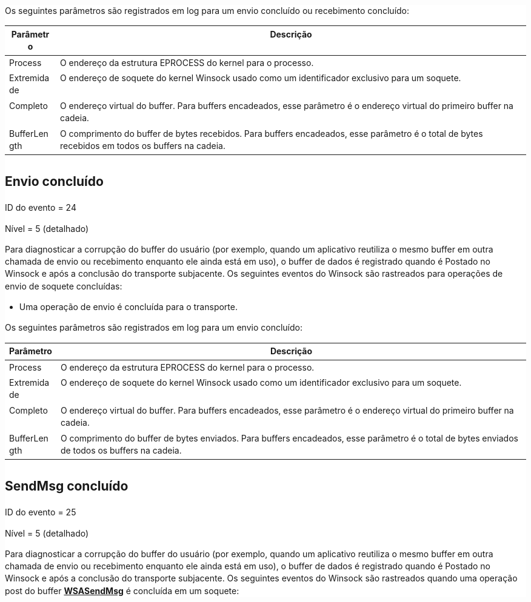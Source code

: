 Os seguintes parâmetros são registrados em log para um envio concluído ou recebimento concluído:



| Parâmetro                                                                                                            | Descrição                                                                                                                                         |
|----------------------------------------------------------------------------------------------------------------------|-----------------------------------------------------------------------------------------------------------------------------------------------------|
| <span id="Process"></span><span id="process"></span><span id="PROCESS"></span>Process<br/>                     | O endereço da estrutura EPROCESS do kernel para o processo.<br/>                                                                                   |
| <span id="Endpoint"></span><span id="endpoint"></span><span id="ENDPOINT"></span>Extremidade<br/>                 | O endereço de soquete do kernel Winsock usado como um identificador exclusivo para um soquete.<br/>                                                              |
| <span id="Buffer"></span><span id="buffer"></span><span id="BUFFER"></span>Completo<br/>                         | O endereço virtual do buffer. Para buffers encadeados, esse parâmetro é o endereço virtual do primeiro buffer na cadeia.<br/>          |
| <span id="BufferLength"></span><span id="bufferlength"></span><span id="BUFFERLENGTH"></span>BufferLength<br/> | O comprimento do buffer de bytes recebidos. Para buffers encadeados, esse parâmetro é o total de bytes recebidos em todos os buffers na cadeia.<br/> |



 

## <a name="send-completed"></a>Envio concluído

ID do evento = 24

Nível = 5 (detalhado)

Para diagnosticar a corrupção do buffer do usuário (por exemplo, quando um aplicativo reutiliza o mesmo buffer em outra chamada de envio ou recebimento enquanto ele ainda está em uso), o buffer de dados é registrado quando é Postado no Winsock e após a conclusão do transporte subjacente. Os seguintes eventos do Winsock são rastreados para operações de envio de soquete concluídas:

-   Uma operação de envio é concluída para o transporte.

Os seguintes parâmetros são registrados em log para um envio concluído:



| Parâmetro                                                                                                            | Descrição                                                                                                                                   |
|----------------------------------------------------------------------------------------------------------------------|-----------------------------------------------------------------------------------------------------------------------------------------------|
| <span id="Process"></span><span id="process"></span><span id="PROCESS"></span>Process<br/>                     | O endereço da estrutura EPROCESS do kernel para o processo.<br/>                                                                             |
| <span id="Endpoint"></span><span id="endpoint"></span><span id="ENDPOINT"></span>Extremidade<br/>                 | O endereço de soquete do kernel Winsock usado como um identificador exclusivo para um soquete.<br/>                                                        |
| <span id="Buffer"></span><span id="buffer"></span><span id="BUFFER"></span>Completo<br/>                         | O endereço virtual do buffer. Para buffers encadeados, esse parâmetro é o endereço virtual do primeiro buffer na cadeia.<br/>    |
| <span id="BufferLength"></span><span id="bufferlength"></span><span id="BUFFERLENGTH"></span>BufferLength<br/> | O comprimento do buffer de bytes enviados. Para buffers encadeados, esse parâmetro é o total de bytes enviados de todos os buffers na cadeia.<br/> |



 

## <a name="sendmsg-completed"></a>SendMsg concluído

ID do evento = 25

Nível = 5 (detalhado)

Para diagnosticar a corrupção do buffer do usuário (por exemplo, quando um aplicativo reutiliza o mesmo buffer em outra chamada de envio ou recebimento enquanto ele ainda está em uso), o buffer de dados é registrado quando é Postado no Winsock e após a conclusão do transporte subjacente. Os seguintes eventos do Winsock são rastreados quando uma operação post do buffer [**WSASendMsg**](/windows/desktop/api/winsock2/nf-winsock2-wsasendmsg) é concluída em um soquete:
